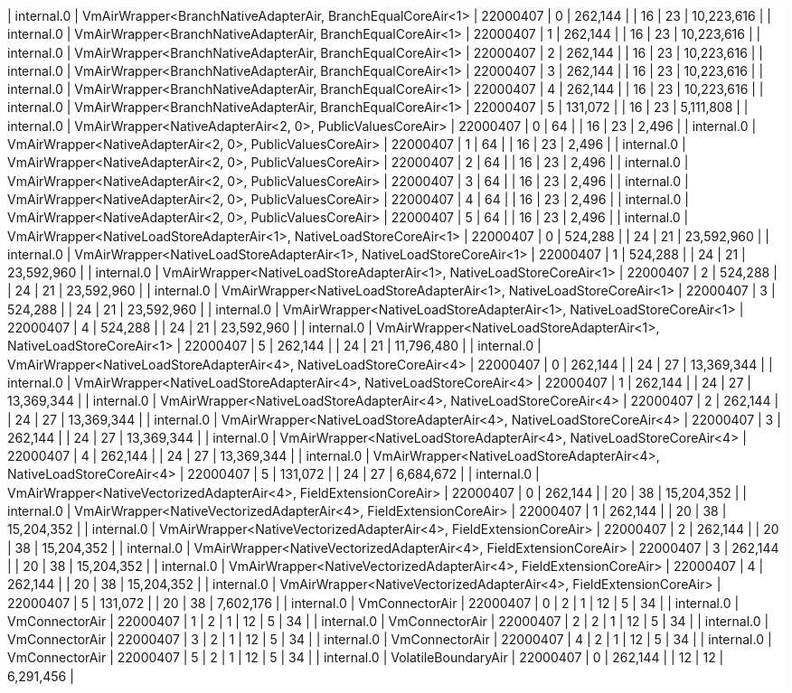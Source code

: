 | internal.0 | VmAirWrapper<BranchNativeAdapterAir, BranchEqualCoreAir<1> | 22000407 | 0 | 262,144 |  | 16 | 23 | 10,223,616 | 
| internal.0 | VmAirWrapper<BranchNativeAdapterAir, BranchEqualCoreAir<1> | 22000407 | 1 | 262,144 |  | 16 | 23 | 10,223,616 | 
| internal.0 | VmAirWrapper<BranchNativeAdapterAir, BranchEqualCoreAir<1> | 22000407 | 2 | 262,144 |  | 16 | 23 | 10,223,616 | 
| internal.0 | VmAirWrapper<BranchNativeAdapterAir, BranchEqualCoreAir<1> | 22000407 | 3 | 262,144 |  | 16 | 23 | 10,223,616 | 
| internal.0 | VmAirWrapper<BranchNativeAdapterAir, BranchEqualCoreAir<1> | 22000407 | 4 | 262,144 |  | 16 | 23 | 10,223,616 | 
| internal.0 | VmAirWrapper<BranchNativeAdapterAir, BranchEqualCoreAir<1> | 22000407 | 5 | 131,072 |  | 16 | 23 | 5,111,808 | 
| internal.0 | VmAirWrapper<NativeAdapterAir<2, 0>, PublicValuesCoreAir> | 22000407 | 0 | 64 |  | 16 | 23 | 2,496 | 
| internal.0 | VmAirWrapper<NativeAdapterAir<2, 0>, PublicValuesCoreAir> | 22000407 | 1 | 64 |  | 16 | 23 | 2,496 | 
| internal.0 | VmAirWrapper<NativeAdapterAir<2, 0>, PublicValuesCoreAir> | 22000407 | 2 | 64 |  | 16 | 23 | 2,496 | 
| internal.0 | VmAirWrapper<NativeAdapterAir<2, 0>, PublicValuesCoreAir> | 22000407 | 3 | 64 |  | 16 | 23 | 2,496 | 
| internal.0 | VmAirWrapper<NativeAdapterAir<2, 0>, PublicValuesCoreAir> | 22000407 | 4 | 64 |  | 16 | 23 | 2,496 | 
| internal.0 | VmAirWrapper<NativeAdapterAir<2, 0>, PublicValuesCoreAir> | 22000407 | 5 | 64 |  | 16 | 23 | 2,496 | 
| internal.0 | VmAirWrapper<NativeLoadStoreAdapterAir<1>, NativeLoadStoreCoreAir<1> | 22000407 | 0 | 524,288 |  | 24 | 21 | 23,592,960 | 
| internal.0 | VmAirWrapper<NativeLoadStoreAdapterAir<1>, NativeLoadStoreCoreAir<1> | 22000407 | 1 | 524,288 |  | 24 | 21 | 23,592,960 | 
| internal.0 | VmAirWrapper<NativeLoadStoreAdapterAir<1>, NativeLoadStoreCoreAir<1> | 22000407 | 2 | 524,288 |  | 24 | 21 | 23,592,960 | 
| internal.0 | VmAirWrapper<NativeLoadStoreAdapterAir<1>, NativeLoadStoreCoreAir<1> | 22000407 | 3 | 524,288 |  | 24 | 21 | 23,592,960 | 
| internal.0 | VmAirWrapper<NativeLoadStoreAdapterAir<1>, NativeLoadStoreCoreAir<1> | 22000407 | 4 | 524,288 |  | 24 | 21 | 23,592,960 | 
| internal.0 | VmAirWrapper<NativeLoadStoreAdapterAir<1>, NativeLoadStoreCoreAir<1> | 22000407 | 5 | 262,144 |  | 24 | 21 | 11,796,480 | 
| internal.0 | VmAirWrapper<NativeLoadStoreAdapterAir<4>, NativeLoadStoreCoreAir<4> | 22000407 | 0 | 262,144 |  | 24 | 27 | 13,369,344 | 
| internal.0 | VmAirWrapper<NativeLoadStoreAdapterAir<4>, NativeLoadStoreCoreAir<4> | 22000407 | 1 | 262,144 |  | 24 | 27 | 13,369,344 | 
| internal.0 | VmAirWrapper<NativeLoadStoreAdapterAir<4>, NativeLoadStoreCoreAir<4> | 22000407 | 2 | 262,144 |  | 24 | 27 | 13,369,344 | 
| internal.0 | VmAirWrapper<NativeLoadStoreAdapterAir<4>, NativeLoadStoreCoreAir<4> | 22000407 | 3 | 262,144 |  | 24 | 27 | 13,369,344 | 
| internal.0 | VmAirWrapper<NativeLoadStoreAdapterAir<4>, NativeLoadStoreCoreAir<4> | 22000407 | 4 | 262,144 |  | 24 | 27 | 13,369,344 | 
| internal.0 | VmAirWrapper<NativeLoadStoreAdapterAir<4>, NativeLoadStoreCoreAir<4> | 22000407 | 5 | 131,072 |  | 24 | 27 | 6,684,672 | 
| internal.0 | VmAirWrapper<NativeVectorizedAdapterAir<4>, FieldExtensionCoreAir> | 22000407 | 0 | 262,144 |  | 20 | 38 | 15,204,352 | 
| internal.0 | VmAirWrapper<NativeVectorizedAdapterAir<4>, FieldExtensionCoreAir> | 22000407 | 1 | 262,144 |  | 20 | 38 | 15,204,352 | 
| internal.0 | VmAirWrapper<NativeVectorizedAdapterAir<4>, FieldExtensionCoreAir> | 22000407 | 2 | 262,144 |  | 20 | 38 | 15,204,352 | 
| internal.0 | VmAirWrapper<NativeVectorizedAdapterAir<4>, FieldExtensionCoreAir> | 22000407 | 3 | 262,144 |  | 20 | 38 | 15,204,352 | 
| internal.0 | VmAirWrapper<NativeVectorizedAdapterAir<4>, FieldExtensionCoreAir> | 22000407 | 4 | 262,144 |  | 20 | 38 | 15,204,352 | 
| internal.0 | VmAirWrapper<NativeVectorizedAdapterAir<4>, FieldExtensionCoreAir> | 22000407 | 5 | 131,072 |  | 20 | 38 | 7,602,176 | 
| internal.0 | VmConnectorAir | 22000407 | 0 | 2 | 1 | 12 | 5 | 34 | 
| internal.0 | VmConnectorAir | 22000407 | 1 | 2 | 1 | 12 | 5 | 34 | 
| internal.0 | VmConnectorAir | 22000407 | 2 | 2 | 1 | 12 | 5 | 34 | 
| internal.0 | VmConnectorAir | 22000407 | 3 | 2 | 1 | 12 | 5 | 34 | 
| internal.0 | VmConnectorAir | 22000407 | 4 | 2 | 1 | 12 | 5 | 34 | 
| internal.0 | VmConnectorAir | 22000407 | 5 | 2 | 1 | 12 | 5 | 34 | 
| internal.0 | VolatileBoundaryAir | 22000407 | 0 | 262,144 |  | 12 | 12 | 6,291,456 | 